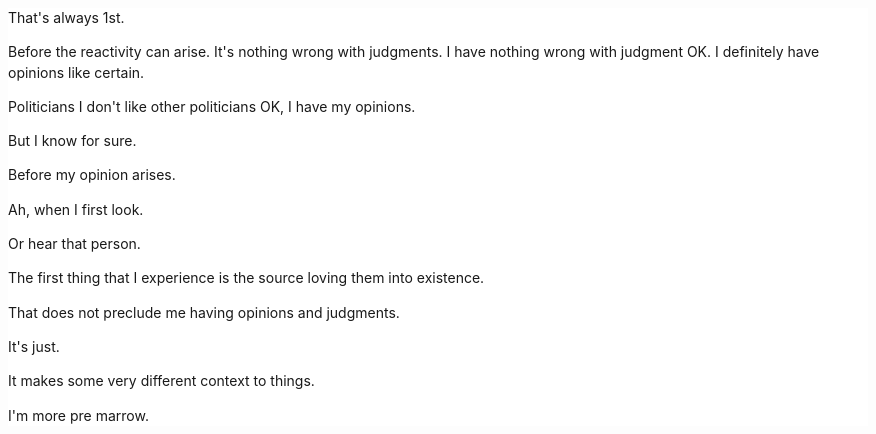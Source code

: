 That's always 1st.

Before the reactivity can arise. It's nothing wrong with judgments. I have nothing wrong with judgment OK. I definitely have opinions like certain.

Politicians I don't like other politicians OK, I have my opinions.

But I know for sure.

Before my opinion arises.

Ah, when I first look.

Or hear that person.

The first thing that I experience is the source loving them into existence.

That does not preclude me having opinions and judgments.

It's just.



It makes some very different context to things.

I'm more pre marrow.



